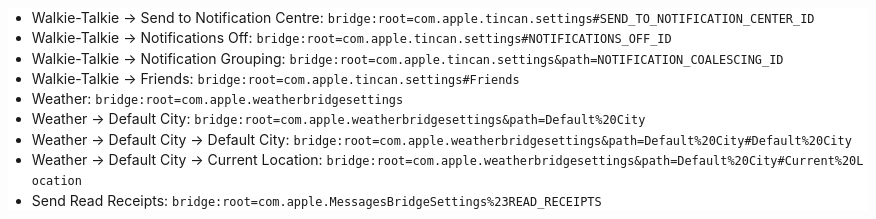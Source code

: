 - Walkie-Talkie → Send to Notification Centre: `bridge:root=com.apple.tincan.settings#SEND_TO_NOTIFICATION_CENTER_ID`
- Walkie-Talkie → Notifications Off: `bridge:root=com.apple.tincan.settings#NOTIFICATIONS_OFF_ID`
- Walkie-Talkie → Notification Grouping: `bridge:root=com.apple.tincan.settings&path=NOTIFICATION_COALESCING_ID`
- Walkie-Talkie → Friends: `bridge:root=com.apple.tincan.settings#Friends`
- Weather: `bridge:root=com.apple.weatherbridgesettings`
- Weather → Default City: `bridge:root=com.apple.weatherbridgesettings&path=Default%20City`
- Weather → Default City → Default City: `bridge:root=com.apple.weatherbridgesettings&path=Default%20City#Default%20City`
- Weather → Default City → Current Location: `bridge:root=com.apple.weatherbridgesettings&path=Default%20City#Current%20Location`
- Send Read Receipts: `bridge:root=com.apple.MessagesBridgeSettings%23READ_RECEIPTS`
